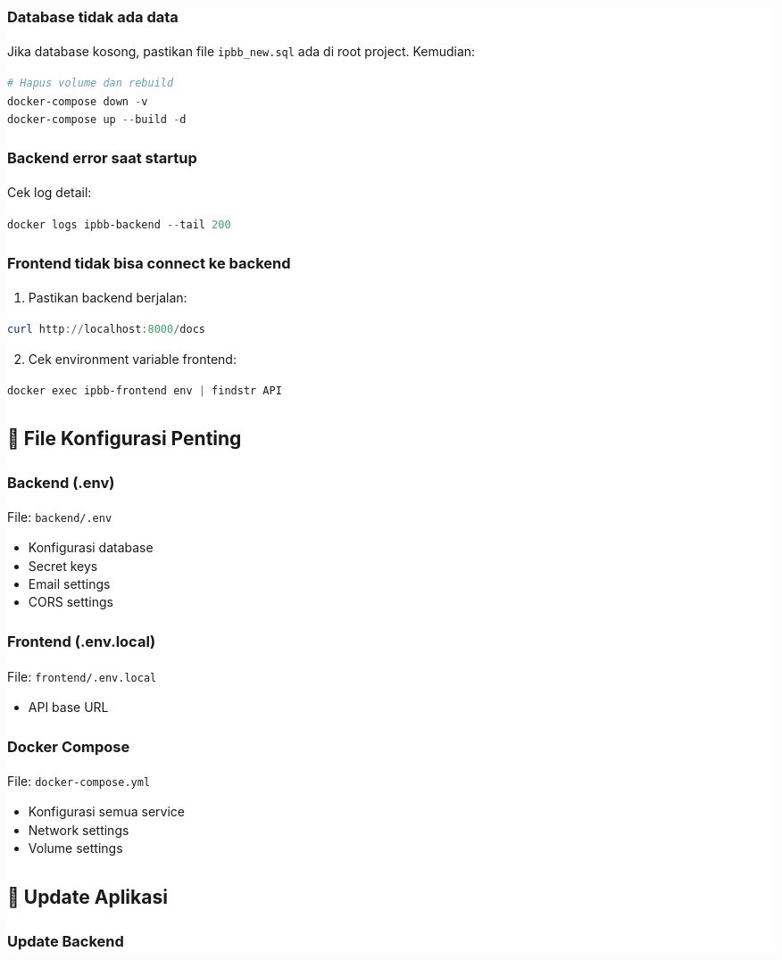 ### Database tidak ada data

Jika database kosong, pastikan file `ipbb_new.sql` ada di root project. Kemudian:

```powershell
# Hapus volume dan rebuild
docker-compose down -v
docker-compose up --build -d
```

### Backend error saat startup

Cek log detail:
```powershell
docker logs ipbb-backend --tail 200
```

### Frontend tidak bisa connect ke backend

1. Pastikan backend berjalan:
```powershell
curl http://localhost:8000/docs
```

2. Cek environment variable frontend:
```powershell
docker exec ipbb-frontend env | findstr API
```

## 📝 File Konfigurasi Penting

### Backend (.env)
File: `backend/.env`
- Konfigurasi database
- Secret keys
- Email settings
- CORS settings

### Frontend (.env.local)
File: `frontend/.env.local`
- API base URL

### Docker Compose
File: `docker-compose.yml`
- Konfigurasi semua service
- Network settings
- Volume settings

## 🔄 Update Aplikasi

### Update Backend
